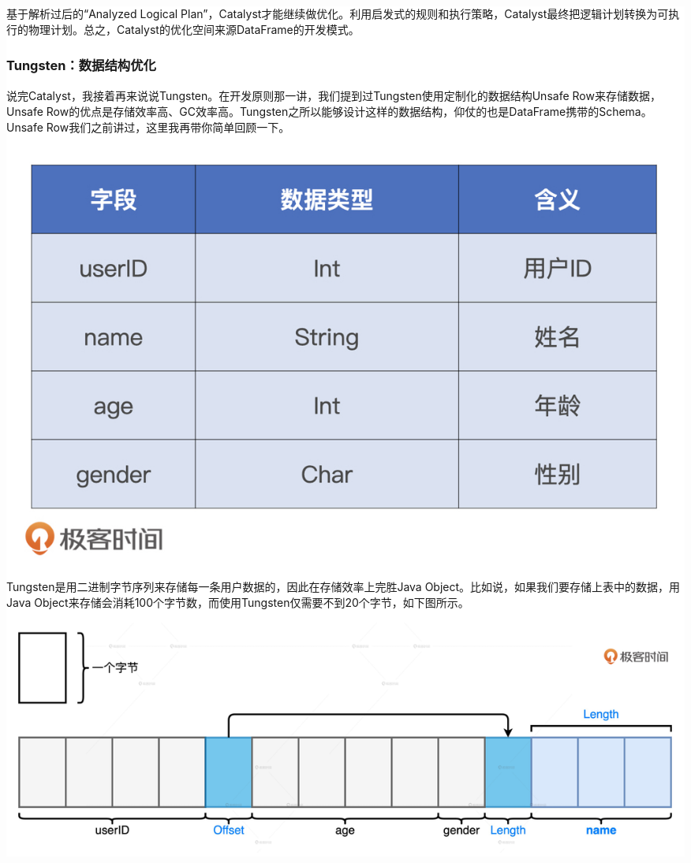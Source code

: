 <p>基于解析过后的“Analyzed Logical Plan”，Catalyst才能继续做优化。利用启发式的规则和执行策略，Catalyst最终把逻辑计划转换为可执行的物理计划。总之，Catalyst的优化空间来源DataFrame的开发模式。</p>

<h3 id="tungsten-数据结构优化">Tungsten：数据结构优化</h3>

<p>说完Catalyst，我接着再来说说Tungsten。在开发原则那一讲，我们提到过Tungsten使用定制化的数据结构Unsafe Row来存储数据，Unsafe Row的优点是存储效率高、GC效率高。Tungsten之所以能够设计这样的数据结构，仰仗的也是DataFrame携带的Schema。Unsafe Row我们之前讲过，这里我再带你简单回顾一下。</p>

<p><img src="assets/7ae4d24f9a4145eeb6c1d5251f663994.jpg" alt="" /></p>

<p>Tungsten是用二进制字节序列来存储每一条用户数据的，因此在存储效率上完胜Java Object。比如说，如果我们要存储上表中的数据，用Java Object来存储会消耗100个字节数，而使用Tungsten仅需要不到20个字节，如下图所示。</p>

<p><img src="assets/511e8ca128244d8cb3ef6bf2d20777c7.jpg" alt="" /></p>
